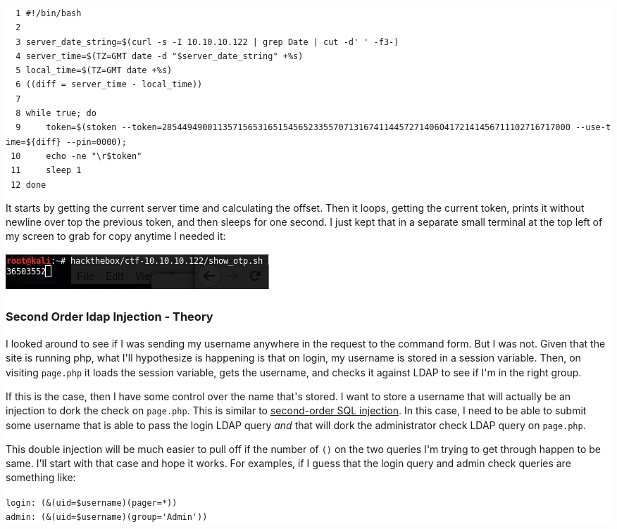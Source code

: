 

      1 #!/bin/bash
      2 
      3 server_date_string=$(curl -s -I 10.10.10.122 | grep Date | cut -d' ' -f3-)
      4 server_time=$(TZ=GMT date -d "$server_date_string" +%s)
      5 local_time=$(TZ=GMT date +%s)
      6 ((diff = server_time - local_time))
      7 
      8 while true; do
      9     token=$(stoken --token=285449490011357156531651545652335570713167411445727140604172141456711102716717000 --use-time=${diff} --pin=0000);
     10     echo -ne "\r$token"
     11     sleep 1
     12 done



It starts by getting the current server time and calculating the offset.
Then it loops, getting the current token, prints it without newline over
top the previous token, and then sleeps for one second. I just kept that
in a separate small terminal at the top left of my screen to grab for
copy anytime I needed it:

![](/img/ctf-otp-watch.gif)

### Second Order ldap Injection - Theory

I looked around to see if I was sending my username anywhere in the
request to the command form. But I was not. Given that the site is
running php, what I'll hypothesize is happening is that on login, my
username is stored in a session variable. Then, on visiting `page.php`
it loads the session variable, gets the username, and checks it against
LDAP to see if I'm in the right group.

If this is the case, then I have some control over the name that's
stored. I want to store a username that will actually be an injection to
dork the check on `page.php`. This is similar to [second-order SQL
injection](/second-order-sql-injection-on-htb-nightmare.md).
In this case, I need to be able to submit some username that is able to
pass the login LDAP query *and* that will dork the administrator check
LDAP query on `page.php`.

This double injection will be much easier to pull off if the number of
`()` on the two queries I'm trying to get through happen to be same.
I'll start with that case and hope it works. For examples, if I guess
that the login query and admin check queries are something like:



    login: (&(uid=$username)(pager=*))
    admin: (&(uid=$username)(group='Admin'))
